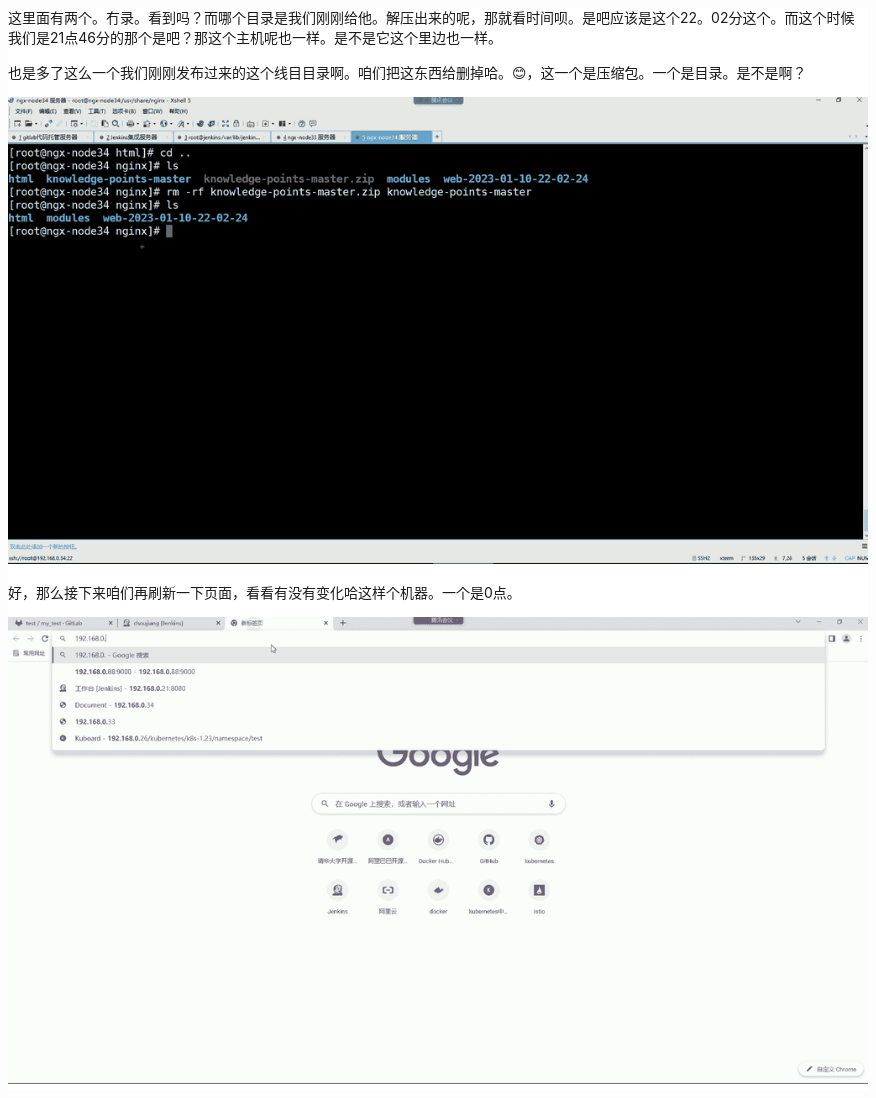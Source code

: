 这里面有两个。冇录。看到吗？而哪个目录是我们刚刚给他。解压出来的呢，那就看时间呗。是吧应该是这个22。02分这个。而这个时候我们是21点46分的那个是吧？那这个主机呢也一样。是不是它这个里边也一样。

也是多了这么一个我们刚刚发布过来的这个线目目录啊。咱们把这东西给删掉哈。😊，这一个是压缩包。一个是目录。是不是啊？



![](img/3cd773f920e94440cd57507e68d54911_50.png)

好，那么接下来咱们再刷新一下页面，看看有没有变化哈这样个机器。一个是0点。

![](img/3cd773f920e94440cd57507e68d54911_52.png)
